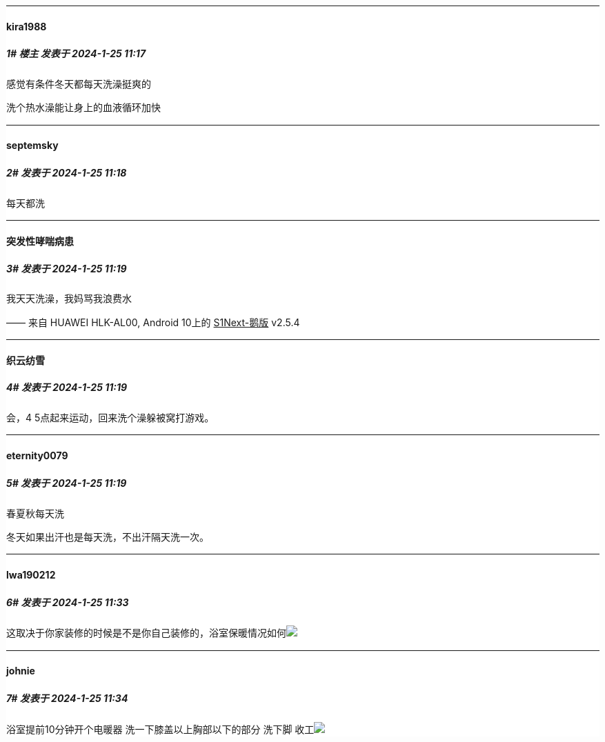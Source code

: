 
*****

####  kira1988  
##### 1#       楼主       发表于 2024-1-25 11:17

感觉有条件冬天都每天洗澡挺爽的

洗个热水澡能让身上的血液循环加快

*****

####  septemsky  
##### 2#       发表于 2024-1-25 11:18

每天都洗

*****

####  突发性哮喘病患  
##### 3#       发表于 2024-1-25 11:19

我天天洗澡，我妈骂我浪费水

—— 来自 HUAWEI HLK-AL00, Android 10上的 [S1Next-鹅版](https://github.com/ykrank/S1-Next/releases) v2.5.4

*****

####  织云纺雪  
##### 4#       发表于 2024-1-25 11:19

会，4 5点起来运动，回来洗个澡躲被窝打游戏。

*****

####  eternity0079  
##### 5#       发表于 2024-1-25 11:19

春夏秋每天洗

冬天如果出汗也是每天洗，不出汗隔天洗一次。

*****

####  lwa190212  
##### 6#       发表于 2024-1-25 11:33

这取决于你家装修的时候是不是你自己装修的，浴室保暖情况如何<img src="https://static.saraba1st.com/image/smiley/face2017/023.png" referrerpolicy="no-referrer">

*****

####  johnie  
##### 7#       发表于 2024-1-25 11:34

浴室提前10分钟开个电暖器
洗一下膝盖以上胸部以下的部分 洗下脚 收工<img src="https://static.saraba1st.com/image/smiley/face2017/067.png" referrerpolicy="no-referrer">
